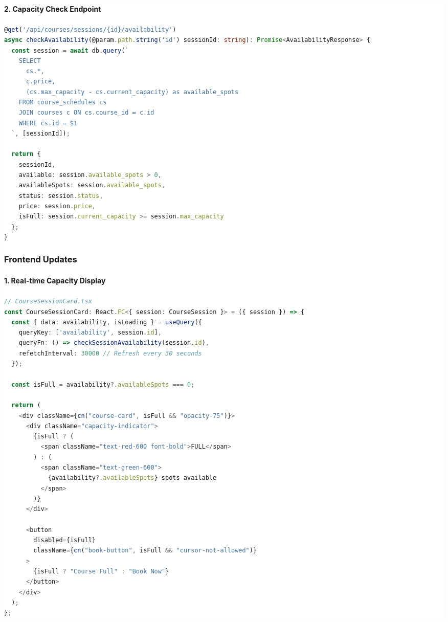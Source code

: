 #### 2. Capacity Check Endpoint
```typescript
@get('/api/courses/sessions/{id}/availability')
async checkAvailability(@param.path.string('id') sessionId: string): Promise<AvailabilityResponse> {
  const session = await db.query(`
    SELECT 
      cs.*,
      c.price,
      (cs.max_capacity - cs.current_capacity) as available_spots
    FROM course_schedules cs
    JOIN courses c ON cs.course_id = c.id
    WHERE cs.id = $1
  `, [sessionId]);
  
  return {
    sessionId,
    available: session.available_spots > 0,
    availableSpots: session.available_spots,
    status: session.status,
    price: session.price,
    isFull: session.current_capacity >= session.max_capacity
  };
}
```

### Frontend Updates

#### 1. Real-time Capacity Display
```typescript
// CourseSessionCard.tsx
const CourseSessionCard: React.FC<{ session: CourseSession }> = ({ session }) => {
  const { data: availability, isLoading } = useQuery({
    queryKey: ['availability', session.id],
    queryFn: () => checkSessionAvailability(session.id),
    refetchInterval: 30000 // Refresh every 30 seconds
  });
  
  const isFull = availability?.availableSpots === 0;
  
  return (
    <div className={cn("course-card", isFull && "opacity-75")}>
      <div className="capacity-indicator">
        {isFull ? (
          <span className="text-red-600 font-bold">FULL</span>
        ) : (
          <span className="text-green-600">
            {availability?.availableSpots} spots available
          </span>
        )}
      </div>
      
      <button 
        disabled={isFull}
        className={cn("book-button", isFull && "cursor-not-allowed")}
      >
        {isFull ? "Course Full" : "Book Now"}
      </button>
    </div>
  );
};
```
